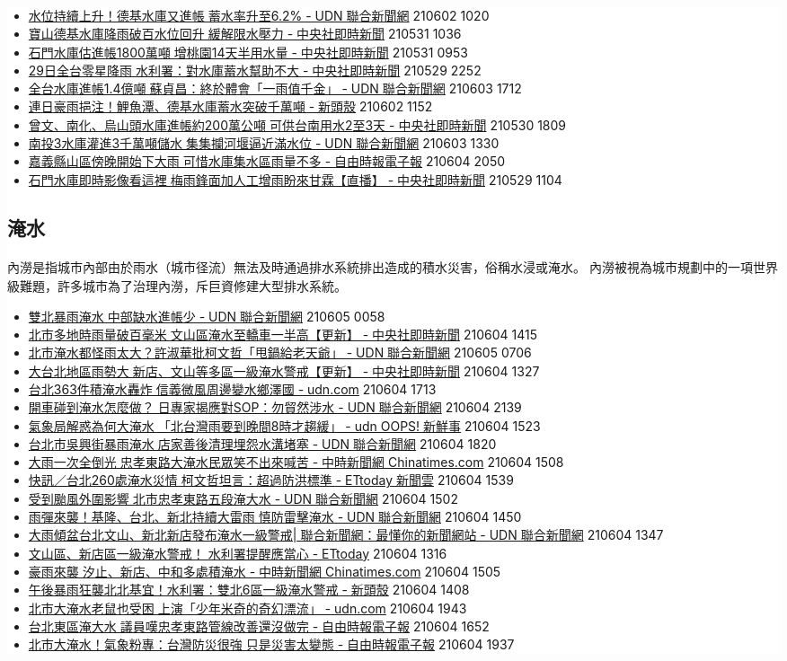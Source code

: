 - [水位持續上升！德基水庫又進帳 蓄水率升至6.2% - UDN 聯合新聞網](https://udn.com/news/story/7266/5502567 "水位持續上升！德基水庫又進帳 蓄水率升至6.2% - UDN 聯合新聞網") 210602 1020
- [寶山德基水庫降雨破百水位回升 緩解限水壓力 - 中央社即時新聞](https://www.cna.com.tw/news/firstnews/202105310037.aspx "寶山德基水庫降雨破百水位回升 緩解限水壓力 - 中央社即時新聞") 210531 1036
- [石門水庫估進帳1800萬噸 增桃園14天半用水量 - 中央社即時新聞](https://www.cna.com.tw/news/firstnews/202105310021.aspx "石門水庫估進帳1800萬噸 增桃園14天半用水量 - 中央社即時新聞") 210531 0953
- [29日全台零星降雨 水利署：對水庫蓄水幫助不大 - 中央社即時新聞](https://www.cna.com.tw/news/firstnews/202105290229.aspx "29日全台零星降雨 水利署：對水庫蓄水幫助不大 - 中央社即時新聞") 210529 2252
- [全台水庫進帳1.4億噸 蘇貞昌：終於體會「一雨值千金」 - UDN 聯合新聞網](https://udn.com/news/story/6656/5506840 "全台水庫進帳1.4億噸 蘇貞昌：終於體會「一雨值千金」 - UDN 聯合新聞網") 210603 1712
- [連日豪雨挹注！鯉魚潭、德基水庫蓄水突破千萬噸 - 新頭殼](https://newtalk.tw/news/view/2021-06-02/582850 "連日豪雨挹注！鯉魚潭、德基水庫蓄水突破千萬噸 - 新頭殼") 210602 1152
- [曾文、南化、烏山頭水庫進帳約200萬公噸 可供台南用水2至3天 - 中央社即時新聞](https://www.cna.com.tw/news/firstnews/202105300194.aspx "曾文、南化、烏山頭水庫進帳約200萬公噸 可供台南用水2至3天 - 中央社即時新聞") 210530 1809
- [南投3水庫灌進3千萬噸儲水 集集攔河堰逼近滿水位 - UDN 聯合新聞網](https://udn.com/news/story/121126/5506064 "南投3水庫灌進3千萬噸儲水 集集攔河堰逼近滿水位 - UDN 聯合新聞網") 210603 1330
- [嘉義縣山區傍晚開始下大雨 可惜水庫集水區雨量不多 - 自由時報電子報](https://news.ltn.com.tw/news/life/breakingnews/3558606 "嘉義縣山區傍晚開始下大雨 可惜水庫集水區雨量不多 - 自由時報電子報") 210604 2050
- [石門水庫即時影像看這裡 梅雨鋒面加人工增雨盼來甘霖【直播】 - 中央社即時新聞](https://www.cna.com.tw/news/firstnews/202105290033.aspx "石門水庫即時影像看這裡 梅雨鋒面加人工增雨盼來甘霖【直播】 - 中央社即時新聞") 210529 1104

## 淹水

內澇是指城市內部由於雨水（城市径流）無法及時通過排水系統排出造成的積水災害，俗稱水浸或淹水。
內澇被視為城市規劃中的一項世界級難題，許多城市為了治理內澇，斥巨資修建大型排水系統。
- [雙北暴雨淹水 中部缺水進帳少 - UDN 聯合新聞網](https://udn.com/news/story/7266/5510236 "雙北暴雨淹水 中部缺水進帳少 - UDN 聯合新聞網") 210605 0058
- [北市多地時雨量破百毫米 文山區淹水至轎車一半高【更新】 - 中央社即時新聞](https://www.cna.com.tw/news/firstnews/202106040141.aspx "北市多地時雨量破百毫米 文山區淹水至轎車一半高【更新】 - 中央社即時新聞") 210604 1415
- [北市淹水都怪雨太大？許淑華批柯文哲「甩鍋給老天爺」 - UDN 聯合新聞網](https://udn.com/news/story/7323/5510529 "北市淹水都怪雨太大？許淑華批柯文哲「甩鍋給老天爺」 - UDN 聯合新聞網") 210605 0706
- [大台北地區雨勢大 新店、文山等多區一級淹水警戒【更新】 - 中央社即時新聞](https://www.cna.com.tw/news/firstnews/202106040119.aspx "大台北地區雨勢大 新店、文山等多區一級淹水警戒【更新】 - 中央社即時新聞") 210604 1327
- [台北363件積淹水轟炸 信義微風周邊變水鄉澤國 - udn.com](https://udn.com/news/story/7323/5509553 "台北363件積淹水轟炸 信義微風周邊變水鄉澤國 - udn.com") 210604 1713
- [開車碰到淹水怎麼做？ 日專家揭應對SOP：勿貿然涉水 - UDN 聯合新聞網](https://udn.com/news/story/7266/5509963 "開車碰到淹水怎麼做？ 日專家揭應對SOP：勿貿然涉水 - UDN 聯合新聞網") 210604 2139
- [氣象局解惑為何大淹水 「北台灣雨要到晚間8時才趨緩」 - udn OOPS! 新鮮事](https://udn.com/news/story/7266/5509246 "氣象局解惑為何大淹水 「北台灣雨要到晚間8時才趨緩」 - udn OOPS! 新鮮事") 210604 1523
- [台北市吳興街暴雨淹水 店家善後清理埋怨水溝堵塞 - UDN 聯合新聞網](https://udn.com/news/story/7266/5509724 "台北市吳興街暴雨淹水 店家善後清理埋怨水溝堵塞 - UDN 聯合新聞網") 210604 1820
- [大雨一次全倒光 忠孝東路大淹水民眾笑不出來喊苦 - 中時新聞網 Chinatimes.com](https://www.chinatimes.com/realtimenews/20210604003587-260402 "大雨一次全倒光 忠孝東路大淹水民眾笑不出來喊苦 - 中時新聞網 Chinatimes.com") 210604 1508
- [快訊／台北260處淹水災情 柯文哲坦言：超過防洪標準 - ETtoday 新聞雲](https://www.ettoday.net/news/20210604/1999181.htm "快訊／台北260處淹水災情 柯文哲坦言：超過防洪標準 - ETtoday 新聞雲") 210604 1539
- [受到颱風外圍影響 北市忠孝東路五段淹大水 - UDN 聯合新聞網](https://udn.com/news/story/7323/5509174 "受到颱風外圍影響 北市忠孝東路五段淹大水 - UDN 聯合新聞網") 210604 1502
- [雨彈來襲！基隆、台北、新北持續大雷雨 慎防雷擊淹水 - UDN 聯合新聞網](https://udn.com/news/story/7266/5509142 "雨彈來襲！基隆、台北、新北持續大雷雨 慎防雷擊淹水 - UDN 聯合新聞網") 210604 1450
- [大雨傾盆台北文山、新北新店發布淹水一級警戒| 聯合新聞網：最懂你的新聞網站 - UDN 聯合新聞網](https://udn.com/news/story/7266/5508931 "大雨傾盆台北文山、新北新店發布淹水一級警戒| 聯合新聞網：最懂你的新聞網站 - UDN 聯合新聞網") 210604 1347
- [文山區、新店區一級淹水警戒！ 水利署提醒應當心 - ETtoday](https://finance.ettoday.net/news/1998971 "文山區、新店區一級淹水警戒！ 水利署提醒應當心 - ETtoday") 210604 1316
- [豪雨來襲 汐止、新店、中和多處積淹水 - 中時新聞網 Chinatimes.com](https://www.chinatimes.com/realtimenews/20210604003521-260405 "豪雨來襲 汐止、新店、中和多處積淹水 - 中時新聞網 Chinatimes.com") 210604 1505
- [午後暴雨狂襲北北基宜！水利署：雙北6區一級淹水警戒 - 新頭殼](https://newtalk.tw/news/view/2021-06-04/584170 "午後暴雨狂襲北北基宜！水利署：雙北6區一級淹水警戒 - 新頭殼") 210604 1408
- [北市大淹水老鼠也受困 上演「少年米奇的奇幻漂流」 - udn.com](https://udn.com/news/story/7323/5509842 "北市大淹水老鼠也受困 上演「少年米奇的奇幻漂流」 - udn.com") 210604 1943
- [台北東區淹大水 議員嘆忠孝東路管線改善還沒做完 - 自由時報電子報](https://news.ltn.com.tw/news/life/breakingnews/3558260 "台北東區淹大水 議員嘆忠孝東路管線改善還沒做完 - 自由時報電子報") 210604 1652
- [北市大淹水！氣象粉專：台灣防災很強 只是災害太變態 - 自由時報電子報](https://news.ltn.com.tw/news/life/breakingnews/3558388 "北市大淹水！氣象粉專：台灣防災很強 只是災害太變態 - 自由時報電子報") 210604 1937